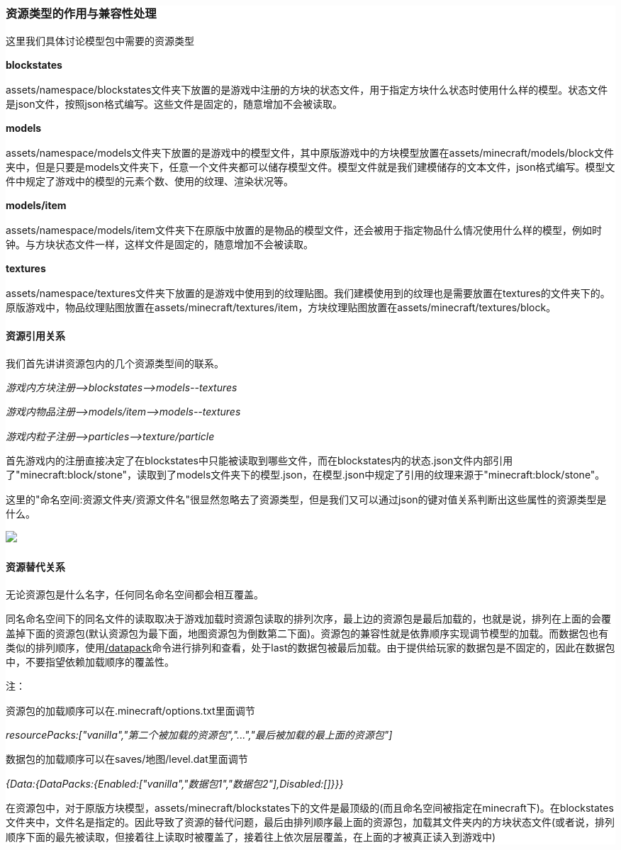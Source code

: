 ### 资源类型的作用与兼容性处理

这里我们具体讨论模型包中需要的资源类型

**blockstates**

assets/namespace/blockstates文件夹下放置的是游戏中注册的方块的状态文件，用于指定方块什么状态时使用什么样的模型。状态文件是json文件，按照json格式编写。这些文件是固定的，随意增加不会被读取。

**models**

assets/namespace/models文件夹下放置的是游戏中的模型文件，其中原版游戏中的方块模型放置在assets/minecraft/models/block文件夹中，但是只要是models文件夹下，任意一个文件夹都可以储存模型文件。模型文件就是我们建模储存的文本文件，json格式编写。模型文件中规定了游戏中的模型的元素个数、使用的纹理、渲染状况等。

**models/item**

assets/namespace/models/item文件夹下在原版中放置的是物品的模型文件，还会被用于指定物品什么情况使用什么样的模型，例如时钟。与方块状态文件一样，这样文件是固定的，随意增加不会被读取。

**textures**

assets/namespace/textures文件夹下放置的是游戏中使用到的纹理贴图。我们建模使用到的纹理也是需要放置在textures的文件夹下的。原版游戏中，物品纹理贴图放置在assets/minecraft/textures/item，方块纹理贴图放置在assets/minecraft/textures/block。

#### 资源引用关系

我们首先讲讲资源包内的几个资源类型间的联系。

*游戏内方块注册-->blockstates-->models--textures*

*游戏内物品注册-->models/item-->models--textures*

*游戏内粒子注册-->particles-->texture/particle*

首先游戏内的注册直接决定了在blockstates中只能被读取到哪些文件，而在blockstates内的状态.json文件内部引用了"minecraft:block/stone"，读取到了models文件夹下的模型.json，在模型.json中规定了引用的纹理来源于"minecraft:block/stone"。

这里的"命名空间:资源文件夹/资源文件名"很显然忽略去了资源类型，但是我们又可以通过json的键对值关系判断出这些属性的资源类型是什么。

![](https://z3.ax1x.com/2021/06/12/253GhF.png)

#### 资源替代关系

无论资源包是什么名字，任何同名命名空间都会相互覆盖。

同名命名空间下的同名文件的读取取决于游戏加载时资源包读取的排列次序，最上边的资源包是最后加载的，也就是说，排列在上面的会覆盖掉下面的资源包(默认资源包为最下面，地图资源包为倒数第二下面)。资源包的兼容性就是依靠顺序实现调节模型的加载。而数据包也有类似的排列顺序，使用[/datapack](https://wiki.biligame.com/mc/命令/datapack)命令进行排列和查看，处于last的数据包被最后加载。由于提供给玩家的数据包是不固定的，因此在数据包中，不要指望依赖加载顺序的覆盖性。

注：

资源包的加载顺序可以在.minecraft/options.txt里面调节

*resourcePacks:["vanilla","第二个被加载的资源包","...","最后被加载的最上面的资源包"]*

数据包的加载顺序可以在saves/地图/level.dat里面调节

*{Data:{DataPacks:{Enabled:["vanilla","数据包1","数据包2"],Disabled:[]}}}*



在资源包中，对于原版方块模型，assets/minecraft/blockstates下的文件是最顶级的(而且命名空间被指定在minecraft下)。在blockstates文件夹中，文件名是指定的。因此导致了资源的替代问题，最后由排列顺序最上面的资源包，加载其文件夹内的方块状态文件(或者说，排列顺序下面的最先被读取，但接着往上读取时被覆盖了，接着往上依次层层覆盖，在上面的才被真正读入到游戏中)
